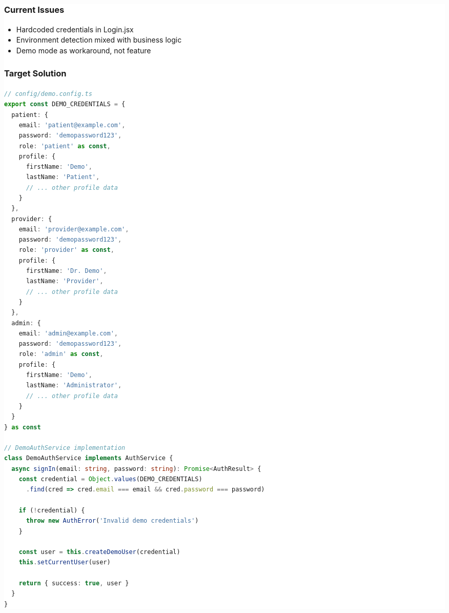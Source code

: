 ### Current Issues
- Hardcoded credentials in Login.jsx
- Environment detection mixed with business logic
- Demo mode as workaround, not feature

### Target Solution

```typescript
// config/demo.config.ts
export const DEMO_CREDENTIALS = {
  patient: {
    email: 'patient@example.com',
    password: 'demopassword123',
    role: 'patient' as const,
    profile: {
      firstName: 'Demo',
      lastName: 'Patient',
      // ... other profile data
    }
  },
  provider: {
    email: 'provider@example.com',
    password: 'demopassword123',
    role: 'provider' as const,
    profile: {
      firstName: 'Dr. Demo',
      lastName: 'Provider',
      // ... other profile data
    }
  },
  admin: {
    email: 'admin@example.com',
    password: 'demopassword123',
    role: 'admin' as const,
    profile: {
      firstName: 'Demo',
      lastName: 'Administrator',
      // ... other profile data
    }
  }
} as const

// DemoAuthService implementation
class DemoAuthService implements AuthService {
  async signIn(email: string, password: string): Promise<AuthResult> {
    const credential = Object.values(DEMO_CREDENTIALS)
      .find(cred => cred.email === email && cred.password === password)
    
    if (!credential) {
      throw new AuthError('Invalid demo credentials')
    }
    
    const user = this.createDemoUser(credential)
    this.setCurrentUser(user)
    
    return { success: true, user }
  }
}
```
